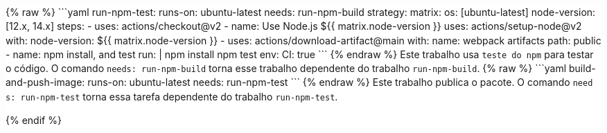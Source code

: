 <tr>
<td>
{% raw %}
```yaml
run-npm-test:
  runs-on: ubuntu-latest
  needs: run-npm-build
  strategy:
    matrix:
      os: [ubuntu-latest]
      node-version: [12.x, 14.x]
  steps:
    - uses: actions/checkout@v2
    - name: Use Node.js ${{ matrix.node-version }}
      uses: actions/setup-node@v2
      with:
        node-version: ${{ matrix.node-version }}
    - uses: actions/download-artifact@main
      with:
        name: webpack artifacts
        path: public
    - name: npm install, and test
      run: |
        npm install
        npm test
      env:
        CI: true
```
{% endraw %}
</td>
<td>
  Este trabalho usa <code>teste do npm</code> para testar o código. O comando <code>needs: run-npm-build</code> torna esse trabalho dependente do trabalho <code>run-npm-build</code>.
</td>
</tr>

<tr>
<td>
{% raw %}
```yaml
build-and-push-image:
  runs-on: ubuntu-latest
  needs: run-npm-test
```
{% endraw %}
</td>
<td>
  Este trabalho publica o pacote. O comando <code>needs: run-npm-test</code> torna essa tarefa dependente do trabalho <code>run-npm-test</code>.
</td>
</tr>

{% endif %}
